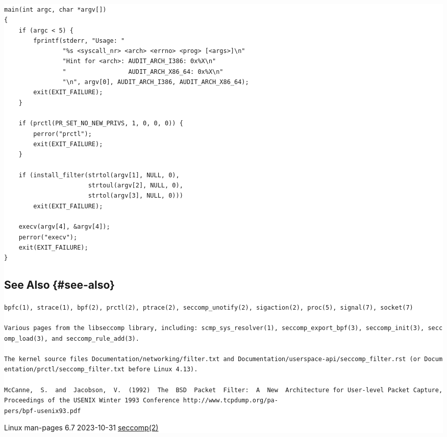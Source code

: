 ```
main(int argc, char *argv[])
{
    if (argc < 5) {
        fprintf(stderr, "Usage: "
                "%s <syscall_nr> <arch> <errno> <prog> [<args>]\n"
                "Hint for <arch>: AUDIT_ARCH_I386: 0x%X\n"
                "                 AUDIT_ARCH_X86_64: 0x%X\n"
                "\n", argv[0], AUDIT_ARCH_I386, AUDIT_ARCH_X86_64);
        exit(EXIT_FAILURE);
    }

    if (prctl(PR_SET_NO_NEW_PRIVS, 1, 0, 0, 0)) {
        perror("prctl");
        exit(EXIT_FAILURE);
    }

    if (install_filter(strtol(argv[1], NULL, 0),
                       strtoul(argv[2], NULL, 0),
                       strtol(argv[3], NULL, 0)))
        exit(EXIT_FAILURE);

    execv(argv[4], &argv[4]);
    perror("execv");
    exit(EXIT_FAILURE);
}
```



## See Also {#see-also}

```
bpfc(1), strace(1), bpf(2), prctl(2), ptrace(2), seccomp_unotify(2), sigaction(2), proc(5), signal(7), socket(7)

Various pages from the libseccomp library, including: scmp_sys_resolver(1), seccomp_export_bpf(3), seccomp_init(3), seccomp_load(3), and seccomp_rule_add(3).

The kernel source files Documentation/networking/filter.txt and Documentation/userspace-api/seccomp_filter.rst (or Documentation/prctl/seccomp_filter.txt before Linux 4.13).

McCanne,  S.  and  Jacobson,  V.  (1992)  The  BSD  Packet  Filter:  A  New  Architecture for User-level Packet Capture, Proceedings of the USENIX Winter 1993 Conference http://www.tcpdump.org/pa‐
pers/bpf-usenix93.pdf
```


Linux man-pages 6.7                                                                              2023-10-31                                                                                      [seccomp(2)](seccomp.html)

